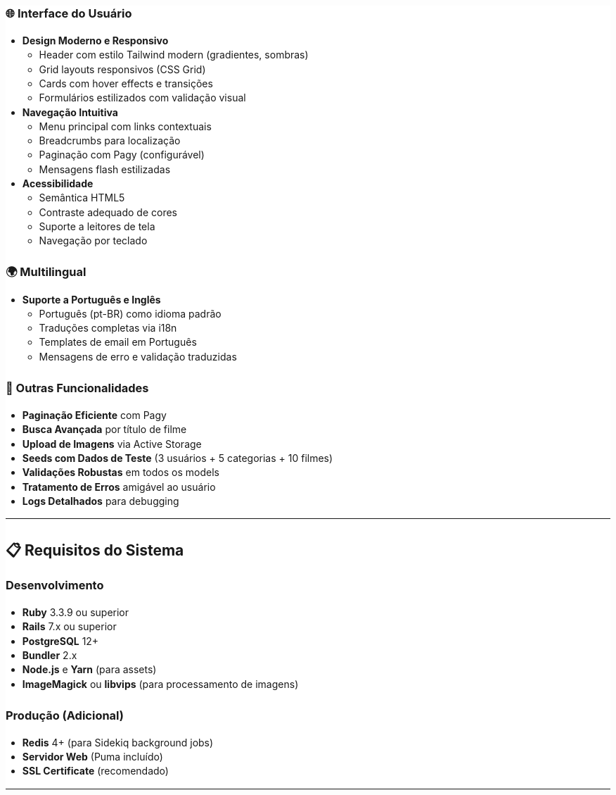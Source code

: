 ### 🌐 Interface do Usuário
- **Design Moderno e Responsivo**
  - Header com estilo Tailwind modern (gradientes, sombras)
  - Grid layouts responsivos (CSS Grid)
  - Cards com hover effects e transições
  - Formulários estilizados com validação visual
- **Navegação Intuitiva**
  - Menu principal com links contextuais
  - Breadcrumbs para localização
  - Paginação com Pagy (configurável)
  - Mensagens flash estilizadas
- **Acessibilidade**
  - Semântica HTML5
  - Contraste adequado de cores
  - Suporte a leitores de tela
  - Navegação por teclado

### 🌍 Multilingual
- **Suporte a Português e Inglês**
  - Português (pt-BR) como idioma padrão
  - Traduções completas via i18n
  - Templates de email em Português
  - Mensagens de erro e validação traduzidas

### 📱 Outras Funcionalidades
- **Paginação Eficiente** com Pagy
- **Busca Avançada** por título de filme
- **Upload de Imagens** via Active Storage
- **Seeds com Dados de Teste** (3 usuários + 5 categorias + 10 filmes)
- **Validações Robustas** em todos os models
- **Tratamento de Erros** amigável ao usuário
- **Logs Detalhados** para debugging

---

## 📋 Requisitos do Sistema

### Desenvolvimento
- **Ruby** 3.3.9 ou superior
- **Rails** 7.x ou superior
- **PostgreSQL** 12+
- **Bundler** 2.x
- **Node.js** e **Yarn** (para assets)
- **ImageMagick** ou **libvips** (para processamento de imagens)

### Produção (Adicional)
- **Redis** 4+ (para Sidekiq background jobs)
- **Servidor Web** (Puma incluído)
- **SSL Certificate** (recomendado)

---
